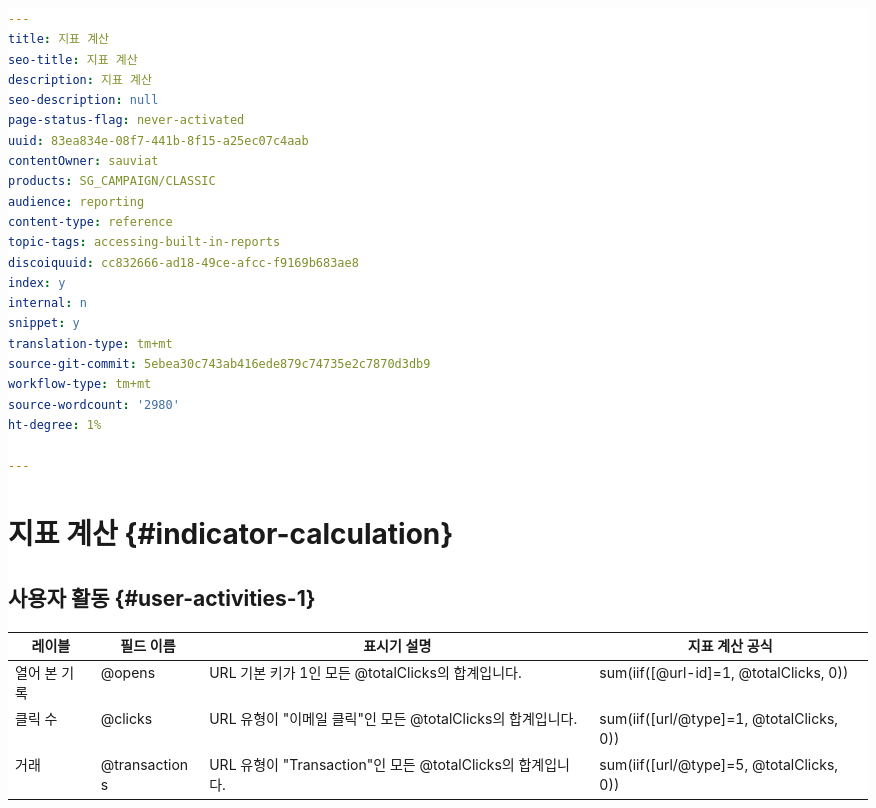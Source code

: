 ```yaml
---
title: 지표 계산
seo-title: 지표 계산
description: 지표 계산
seo-description: null
page-status-flag: never-activated
uuid: 83ea834e-08f7-441b-8f15-a25ec07c4aab
contentOwner: sauviat
products: SG_CAMPAIGN/CLASSIC
audience: reporting
content-type: reference
topic-tags: accessing-built-in-reports
discoiquuid: cc832666-ad18-49ce-afcc-f9169b683ae8
index: y
internal: n
snippet: y
translation-type: tm+mt
source-git-commit: 5ebea30c743ab416ede879c74735e2c7870d3db9
workflow-type: tm+mt
source-wordcount: '2980'
ht-degree: 1%

---
```



# 지표 계산 {#indicator-calculation}

## 사용자 활동 {#user-activities-1}

<table> 
 <thead> 
  <tr> 
   <th> <strong>레이블</strong> <br /> </th> 
   <th> <strong>필드 이름</strong> <br /> </th> 
   <th> <strong>표시기 설명</strong> <br /> </th> 
   <th> <strong>지표 계산 공식</strong> <br /> </th> 
  </tr> 
 </thead> 
 <tbody> 
  <tr> 
   <td> 열어 본 기록<br /> </td> 
   <td> @opens<br /> </td> 
   <td> URL 기본 키가 1인 모든 @totalClicks의 합계입니다.<br /> </td> 
   <td> sum(iif([@url-id]=1, @totalClicks, 0))<br /> </td> 
  </tr> 
  <tr> 
   <td> 클릭 수<br /> </td> 
   <td> @clicks<br /> </td> 
   <td> URL 유형이 "이메일 클릭"인 모든 @totalClicks의 합계입니다.<br /> </td> 
   <td> sum(iif([url/@type]=1, @totalClicks, 0))<br /> </td> 
  </tr> 
  <tr> 
   <td> 거래<br /> </td> 
   <td> @transactions<br /> </td> 
   <td> URL 유형이 "Transaction"인 모든 @totalClicks의 합계입니다.<br /> </td> 
   <td> sum(iif([url/@type]=5, @totalClicks, 0))<br /> </td> 
  </tr> 
 </tbody> 
</table>
